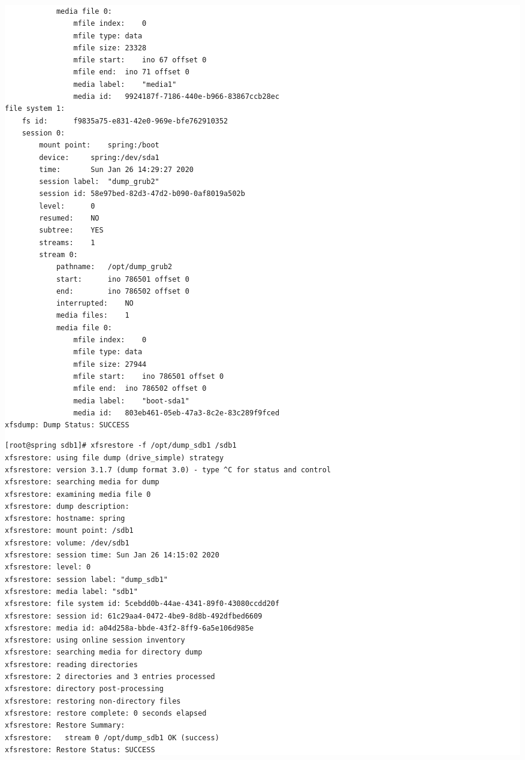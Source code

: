 ```
			media file 0:
				mfile index:	0
				mfile type:	data
				mfile size:	23328
				mfile start:	ino 67 offset 0
				mfile end:	ino 71 offset 0
				media label:	"media1"
				media id:	9924187f-7186-440e-b966-83867ccb28ec
file system 1:
	fs id:		f9835a75-e831-42e0-969e-bfe762910352
	session 0:
		mount point:	spring:/boot
		device:		spring:/dev/sda1
		time:		Sun Jan 26 14:29:27 2020
		session label:	"dump_grub2"
		session id:	58e97bed-82d3-47d2-b090-0af8019a502b
		level:		0
		resumed:	NO
		subtree:	YES
		streams:	1
		stream 0:
			pathname:	/opt/dump_grub2
			start:		ino 786501 offset 0
			end:		ino 786502 offset 0
			interrupted:	NO
			media files:	1
			media file 0:
				mfile index:	0
				mfile type:	data
				mfile size:	27944
				mfile start:	ino 786501 offset 0
				mfile end:	ino 786502 offset 0
				media label:	"boot-sda1"
				media id:	803eb461-05eb-47a3-8c2e-83c289f9fced
xfsdump: Dump Status: SUCCESS
```

```
[root@spring sdb1]# xfsrestore -f /opt/dump_sdb1 /sdb1
xfsrestore: using file dump (drive_simple) strategy
xfsrestore: version 3.1.7 (dump format 3.0) - type ^C for status and control
xfsrestore: searching media for dump
xfsrestore: examining media file 0
xfsrestore: dump description:
xfsrestore: hostname: spring
xfsrestore: mount point: /sdb1
xfsrestore: volume: /dev/sdb1
xfsrestore: session time: Sun Jan 26 14:15:02 2020
xfsrestore: level: 0
xfsrestore: session label: "dump_sdb1"
xfsrestore: media label: "sdb1"
xfsrestore: file system id: 5cebdd0b-44ae-4341-89f0-43080ccdd20f
xfsrestore: session id: 61c29aa4-0472-4be9-8d8b-492dfbed6609
xfsrestore: media id: a04d258a-bbde-43f2-8ff9-6a5e106d985e
xfsrestore: using online session inventory
xfsrestore: searching media for directory dump
xfsrestore: reading directories
xfsrestore: 2 directories and 3 entries processed
xfsrestore: directory post-processing
xfsrestore: restoring non-directory files
xfsrestore: restore complete: 0 seconds elapsed
xfsrestore: Restore Summary:
xfsrestore:   stream 0 /opt/dump_sdb1 OK (success)
xfsrestore: Restore Status: SUCCESS
```